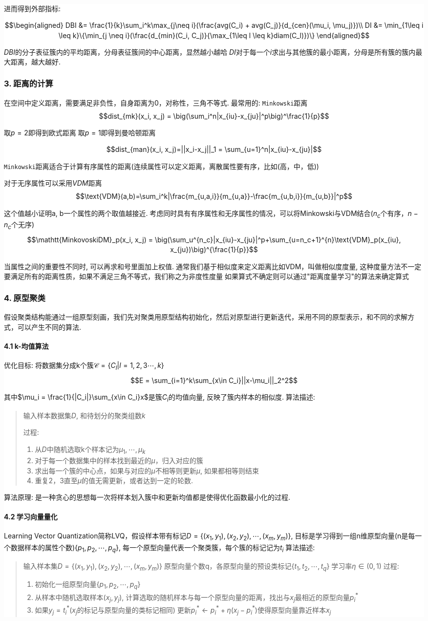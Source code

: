 进而得到外部指标:

$$\begin{aligned}
    DBI &= \frac{1}{k}\sum_i^k\max_{j\neq i}(\frac{avg(C_i) + avg(C_j)}{d_{cen}(\mu_i, \mu_j)})\\
    DI &= \min_{1\leq i \leq k}\{\min_{j \neq i}(\frac{d_{min}(C_i, C_j)}{\max_{1\leq l \leq k}diam(C_l)})\}
\end{aligned}$$

$DBI$的分子表征簇内的平均距离，分母表征簇间的中心距离，显然越小越哈
$DI$对于每一个$i$求出与其他簇的最小距离，分母是所有簇的簇内最大距离，越大越好.

### 3. 距离的计算
在空间中定义距离，需要满足非负性，自身距离为0，对称性，三角不等式.
最常用的:
$\mathtt{Minkowski}$距离
$$dist_{mk}(x_i, x_j) = \big(\sum_i^n|x_{iu}-x_{ju}|^p\big)^\frac{1}{p}$$

取$p=2$即得到欧式距离
取$p=1$即得到曼哈顿距离

$$dist_{man}(x_i, x_j)=||x_i-x_j||_1 = \sum_{u=1}^n|x_{iu}-x_{ju}|$$

$\mathtt{Minkowski}$距离适合于计算有序属性的距离(连续属性可以定义距离，离散属性要有序，比如(高，中，低))

对于无序属性可以采用$VDM$距离
$$\text{VDM}(a,b)=\sum_i^k|\frac{m_{u,a,i}}{m_{u,a}}-\frac{m_{u,b,i}}{m_{u,b}}|^p$$

这个值越小证明a, b一个属性的两个取值越接近.
考虑同时具有有序属性和无序属性的情况，可以将Minkowski与VDM结合($n_c$个有序，$n-n_c$个无序)
$$\mathtt{MinkovoskiDM}_p(x_i, x_j) = \big(\sum_u^{n_c}|x_{iu}-x_{ju}|^p+\sum_{u=n_c+1}^{n}\text{VDM}_p(x_{iu}, x_{ju})\big)^{\frac{1}{p}}$$

当属性之间的重要性不同时, 可以再求和号里面加上权值.
通常我们基于相似度来定义距离比如VDM，叫做相似度度量, 这种度量方法不一定要满足所有的距离性质，如果不满足三角不等式，我们称之为非度性度量
如果算式不确定则可以通过"距离度量学习"的算法来确定算式
### 4. 原型聚类
假设聚类结构能通过一组原型刻画，我们先对聚类用原型结构初始化，然后对原型进行更新迭代，采用不同的原型表示，和不同的求解方式，可以产生不同的算法.
#### 4.1 k-均值算法
优化目标:
将数据集分成k个簇$\mathcal{C}= \{C_l| l=1,2,3\cdots,k\}$
$$E = \sum_{i=1}^k\sum_{x\in C_i}||x-\mu_i||_2^2$$

其中$\mu_i = \frac{1}{|C_i|}\sum_{x\in C_i}x$是簇$C_i$的均值向量, 反映了簇内样本的相似度.
算法描述:
>输入样本数据集$D$, 和待划分的聚类组数$k$
>
> 过程:
> 1. 从$D$中随机选取k个样本记为$\mu_1, \cdots,\mu_k$
> 2. 对于每一个数据集中的样本找到最近的$\mu$，归入对应的簇
> 3. 求出每一个簇的中心点，如果与对应的$\mu$不相等则更新$\mu$, 如果都相等则结束
> 4. 重复2，3直至$\mu$的值无需更新，或者达到一定的轮数.

算法原理:
是一种贪心的思想每一次将样本划入簇中和更新均值都是使得优化函数最小化的过程.
#### 4.2 学习向量量化
Learning Vector Quantization简称LVQ，假设样本带有标记$D= \{(x_1, y_1), (x_2, y_2), \cdots, (x_m, y_m)\}$, 目标是学习得到一组n维原型向量(n是每一个数据样本的属性个数)$\{p_1, p_2, \cdots, p_q\}$, 每一个原型向量代表一个聚类簇，每个簇的标记记为$t_i$
算法描述:
>输入样本集$D= \{(x_1, y_1), (x_2, y_2), \cdots, (x_m, y_m)\}$
>原型向量个数q，各原型向量的预设类标记$\{t_1, t_2, \cdots, t_q\}$
>学习率$\eta\in (0,1)$
>过程:
>1. 初始化一组原型向量$\{p_1, p_2, \cdots, p_q\}$
>2. 从样本中随机选取样本$(x_j, y_j)$, 计算选取的随机样本与每一个原型向量的距离，找出与$x_j$最相近的原型向量$p_i^*$
>3. 如果$y_j = t_i^*$($x_j$的标记与原型向量的类标记相同)
    更新$p_i^* \leftarrow p_i^*+\eta(x_j-p_i^*)$使得原型向量靠近样本$x_j$